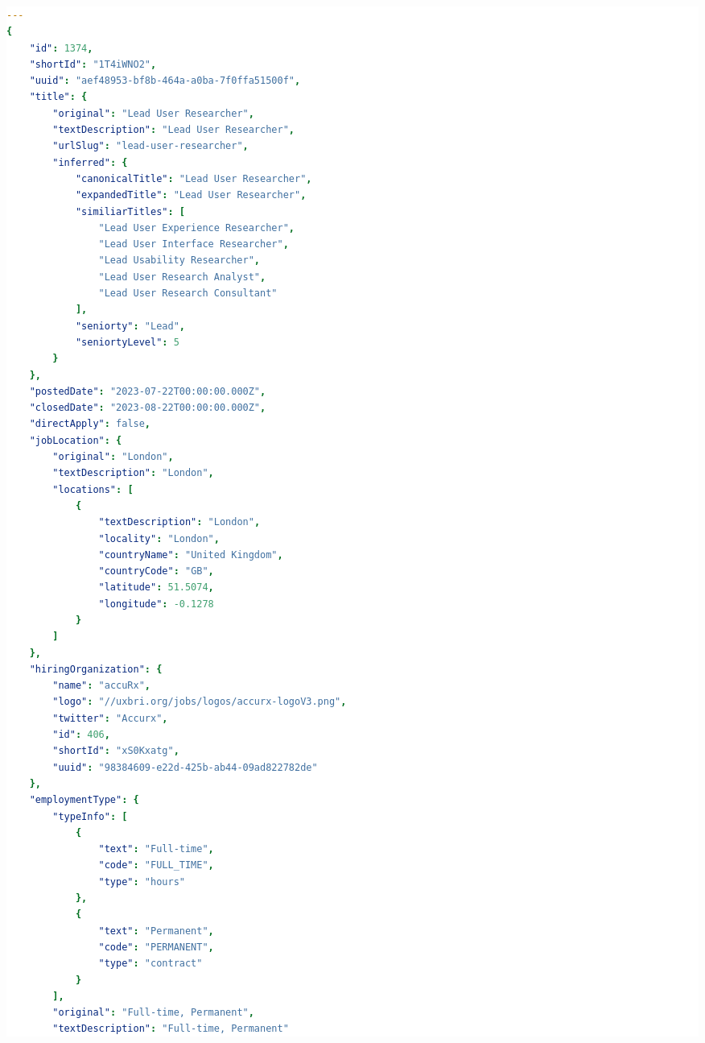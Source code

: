 ```yaml
---
{
	"id": 1374,
	"shortId": "1T4iWNO2",
	"uuid": "aef48953-bf8b-464a-a0ba-7f0ffa51500f",
	"title": {
		"original": "Lead User Researcher",
		"textDescription": "Lead User Researcher",
		"urlSlug": "lead-user-researcher",
		"inferred": {
			"canonicalTitle": "Lead User Researcher",
			"expandedTitle": "Lead User Researcher",
			"similiarTitles": [
				"Lead User Experience Researcher",
				"Lead User Interface Researcher",
				"Lead Usability Researcher",
				"Lead User Research Analyst",
				"Lead User Research Consultant"
			],
			"seniorty": "Lead",
			"seniortyLevel": 5
		}
	},
	"postedDate": "2023-07-22T00:00:00.000Z",
	"closedDate": "2023-08-22T00:00:00.000Z",
	"directApply": false,
	"jobLocation": {
		"original": "London",
		"textDescription": "London",
		"locations": [
			{
				"textDescription": "London",
				"locality": "London",
				"countryName": "United Kingdom",
				"countryCode": "GB",
				"latitude": 51.5074,
				"longitude": -0.1278
			}
		]
	},
	"hiringOrganization": {
		"name": "accuRx",
		"logo": "//uxbri.org/jobs/logos/accurx-logoV3.png",
		"twitter": "Accurx",
		"id": 406,
		"shortId": "xS0Kxatg",
		"uuid": "98384609-e22d-425b-ab44-09ad822782de"
	},
	"employmentType": {
		"typeInfo": [
			{
				"text": "Full-time",
				"code": "FULL_TIME",
				"type": "hours"
			},
			{
				"text": "Permanent",
				"code": "PERMANENT",
				"type": "contract"
			}
		],
		"original": "Full-time, Permanent",
		"textDescription": "Full-time, Permanent"
```
